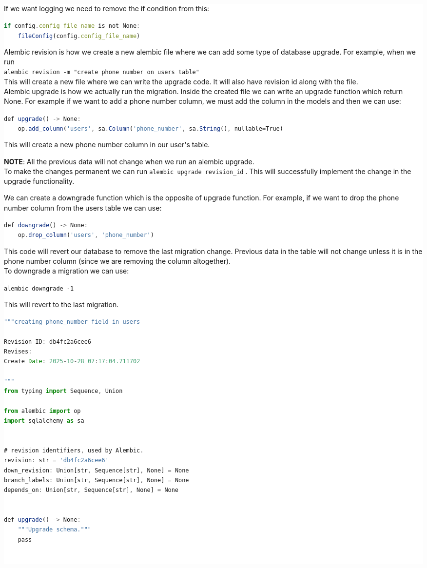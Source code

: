 If we want logging we need to remove the if condition from this:

```javaScript
if config.config_file_name is not None:
    fileConfig(config.config_file_name)
```

Alembic revision is how we create a new alembic file where we can add some type of database upgrade. For example, when we run   
`alembic revision -m "create phone number on users table"`   
This will create a new file where we can write the upgrade code. It will also have revision id along with the file.   
Alembic upgrade is how we actually run the migration. Inside the created file we can write an upgrade function which return None. For example if we want to add a phone number column, we must add the column in the models and then we can use:

```javaScript
def upgrade() -> None:
    op.add_column('users', sa.Column('phone_number', sa.String(), nullable=True)
```

This will create a new phone number column in our user's table. 

**NOTE**: All the previous data will not change when we run an alembic upgrade.  
To make the changes permanent we can run `alembic upgrade revision_id` . This will successfully implement the change in the upgrade functionality.

We can create a downgrade function which is the opposite of upgrade function. For example, if we want to drop the phone number column from the users table we can use:

```javaScript
def downgrade() -> None:
    op.drop_column('users', 'phone_number')
```

This code will revert our database to remove the last migration change. Previous data in the table will not change unless it is in the phone number column (since we are removing the column altogether).  
To downgrade a migration we can use:

`alembic downgrade -1` 

This will revert to the last migration. 

```javaScript
"""creating phone_number field in users
 
Revision ID: db4fc2a6cee6
Revises: 
Create Date: 2025-10-28 07:17:04.711702
 
"""
from typing import Sequence, Union
 
from alembic import op
import sqlalchemy as sa
 
 
# revision identifiers, used by Alembic.
revision: str = 'db4fc2a6cee6'
down_revision: Union[str, Sequence[str], None] = None
branch_labels: Union[str, Sequence[str], None] = None
depends_on: Union[str, Sequence[str], None] = None
 
 
def upgrade() -> None:
    """Upgrade schema."""
    pass
 
 
```